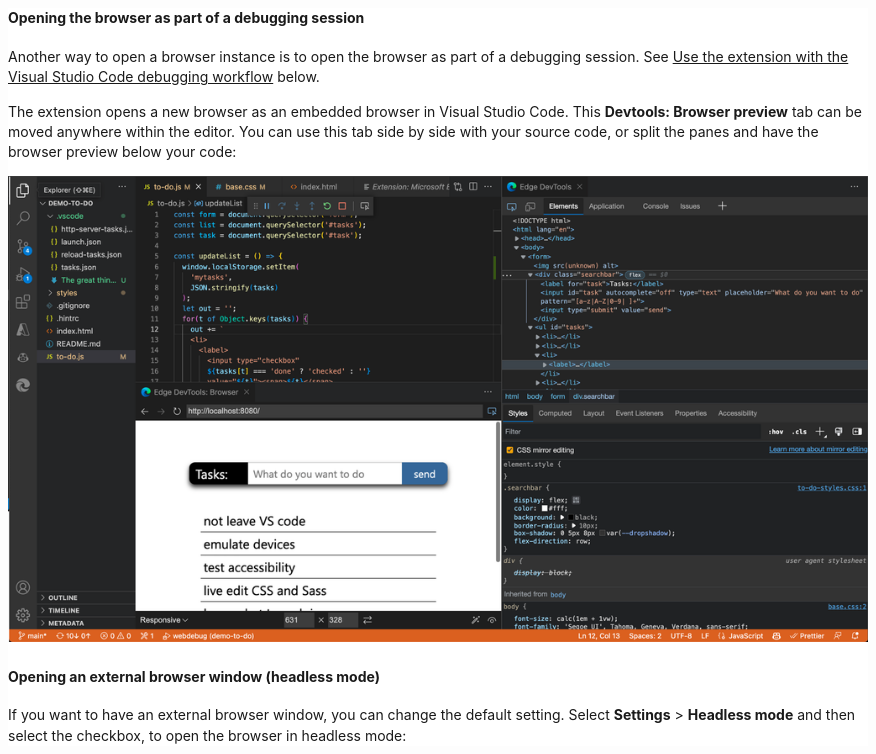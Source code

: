 
#### Opening the browser as part of a debugging session

Another way to open a browser instance is to open the browser as part of a debugging session.  See [Use the extension with the Visual Studio Code debugging workflow](#use-the-extension-with-the-visual-studio-code-debugging-workflow) below.

The extension opens a new browser as an embedded browser in Visual Studio Code. This **Devtools: Browser preview** tab can be moved anywhere within the editor. You can use this tab side by side with your source code, or split the panes and have the browser preview below your code:

![Extension open in Visual Studio Code showing the browser preview below the source code and the DevTools to the right](microsoft-edge-devtools-extension-images/browser-split-down.png)


#### Opening an external browser window (headless mode)

If you want to have an external browser window, you can change the default setting. Select **Settings** > **Headless mode** and then select the checkbox, to open the browser in headless mode:
